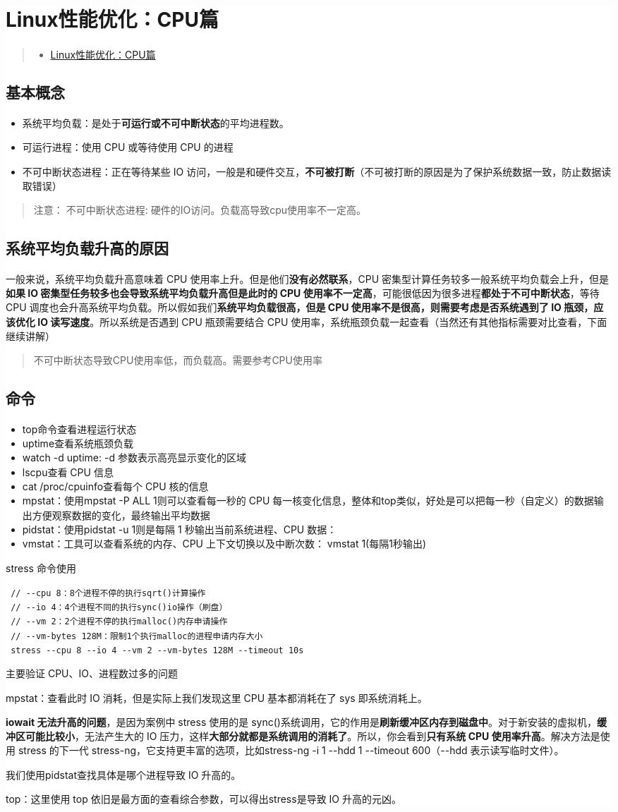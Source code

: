 
# Linux性能优化：CPU篇

> - [Linux性能优化：CPU篇](https://zhuanlan.zhihu.com/p/180402964)

## 基本概念

- 系统平均负载：是处于**可运行或不可中断状态**的平均进程数。

- 可运行进程：使用 CPU 或等待使用 CPU 的进程

- 不可中断状态进程：正在等待某些 IO 访问，一般是和硬件交互，**不可被打断**（不可被打断的原因是为了保护系统数据一致，防止数据读取错误）

> 注意： 不可中断状态进程: 硬件的IO访问。负载高导致cpu使用率不一定高。

## 系统平均负载升高的原因

一般来说，系统平均负载升高意味着 CPU 使用率上升。但是他们**没有必然联系**，CPU 密集型计算任务较多一般系统平均负载会上升，但是**如果 IO 密集型任务较多也会导致系统平均负载升高但是此时的 CPU 使用率不一定高**，可能很低因为很多进程**都处于不可中断状态**，等待 CPU 调度也会升高系统平均负载。所以假如我们**系统平均负载很高，但是 CPU 使用率不是很高，则需要考虑是否系统遇到了 IO 瓶颈，应该优化 IO 读写速度**。所以系统是否遇到 CPU 瓶颈需要结合 CPU 使用率，系统瓶颈负载一起查看（当然还有其他指标需要对比查看，下面继续讲解）

> 不可中断状态导致CPU使用率低，而负载高。需要参考CPU使用率

## 命令

- top命令查看进程运行状态
- uptime查看系统瓶颈负载
- watch -d uptime: -d 参数表示高亮显示变化的区域
- lscpu查看 CPU 信息
- cat /proc/cpuinfo查看每个 CPU 核的信息
- mpstat：使用mpstat -P ALL 1则可以查看每一秒的 CPU 每一核变化信息，整体和top类似，好处是可以把每一秒（自定义）的数据输出方便观察数据的变化，最终输出平均数据
- pidstat：使用pidstat -u 1则是每隔 1 秒输出当前系统进程、CPU 数据：
- vmstat：工具可以查看系统的内存、CPU 上下文切换以及中断次数： vmstat 1(每隔1秒输出)


stress 命令使用
```
 // --cpu 8：8个进程不停的执行sqrt()计算操作
 // --io 4：4个进程不同的执行sync()io操作（刷盘）
 // --vm 2：2个进程不停的执行malloc()内存申请操作
 // --vm-bytes 128M：限制1个执行malloc的进程申请内存大小
 stress --cpu 8 --io 4 --vm 2 --vm-bytes 128M --timeout 10s
```

主要验证 CPU、IO、进程数过多的问题

mpstat：查看此时 IO 消耗，但是实际上我们发现这里 CPU 基本都消耗在了 sys 即系统消耗上。

**iowait 无法升高的问题**，是因为案例中 stress 使用的是 sync()系统调用，它的作用是**刷新缓冲区内存到磁盘中**。对于新安装的虚拟机，**缓冲区可能比较小**，无法产生大的 IO 压力，这样**大部分就都是系统调用的消耗了**。所以，你会看到**只有系统 CPU 使用率升高**。解决方法是使用 stress 的下一代 stress-ng，它支持更丰富的选项，比如stress-ng -i 1 --hdd 1 --timeout 600（--hdd 表示读写临时文件）。

我们使用pidstat查找具体是哪个进程导致 IO 升高的。

top：这里使用 top 依旧是最方面的查看综合参数，可以得出stress是导致 IO 升高的元凶。
